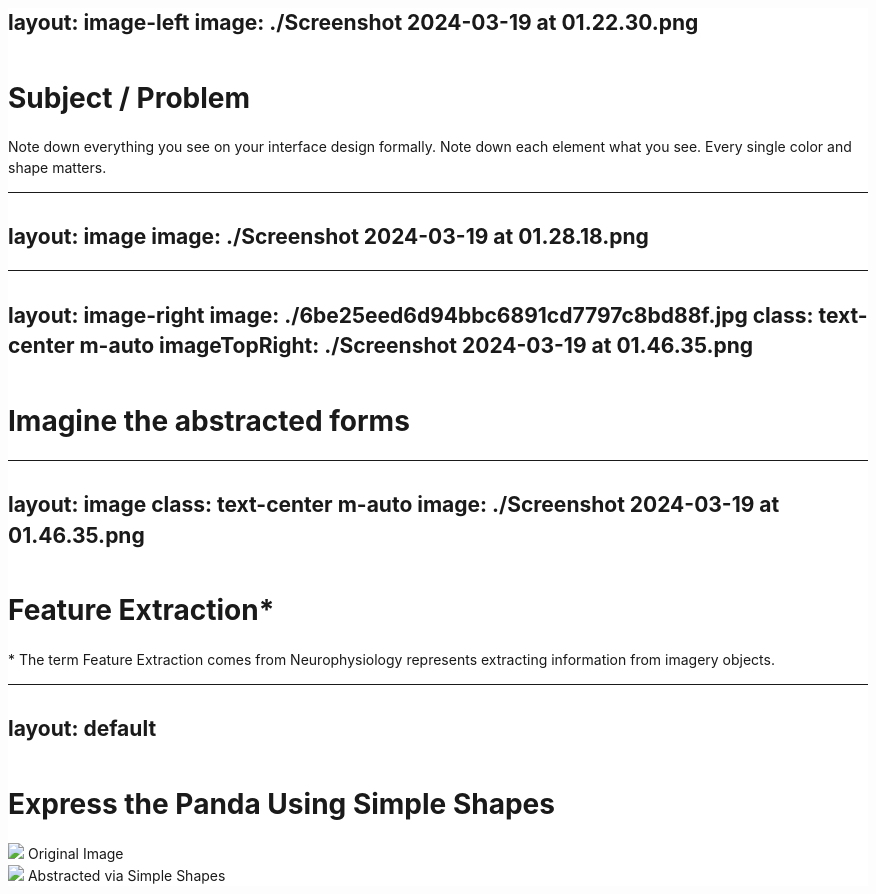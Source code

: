 layout: image-left
image: ./Screenshot 2024-03-19 at 01.22.30.png
---
# Subject / Problem
Note down everything you see on your interface design formally. Note down each element what you see. Every single color and shape matters. 

---
layout: image
image: ./Screenshot 2024-03-19 at 01.28.18.png
---

---
layout: image-right
image: ./6be25eed6d94bbc6891cd7797c8bd88f.jpg
class: text-center m-auto
imageTopRight: ./Screenshot 2024-03-19 at 01.46.35.png
---
# Imagine the abstracted forms 


---
layout: image
class: text-center m-auto
image: ./Screenshot 2024-03-19 at 01.46.35.png
---
# Feature Extraction* 

<div mt-105 text-gray text-4 text-left>* The term Feature Extraction comes from Neurophysiology represents extracting information from imagery objects.</div>

---
layout: default
---
# Express the Panda Using Simple Shapes

<div class='grid grid-cols-3 gap-5'>
  <div v-click> 
    <img src='/Screenshot 2024-03-20 at 13.53.40.png' />
    Original Image
  </div>

  <div v-click>
    <img src='/Screenshot 2024-03-20 at 13.58.24.png' />
    Abstracted via Simple Shapes
  </div>
